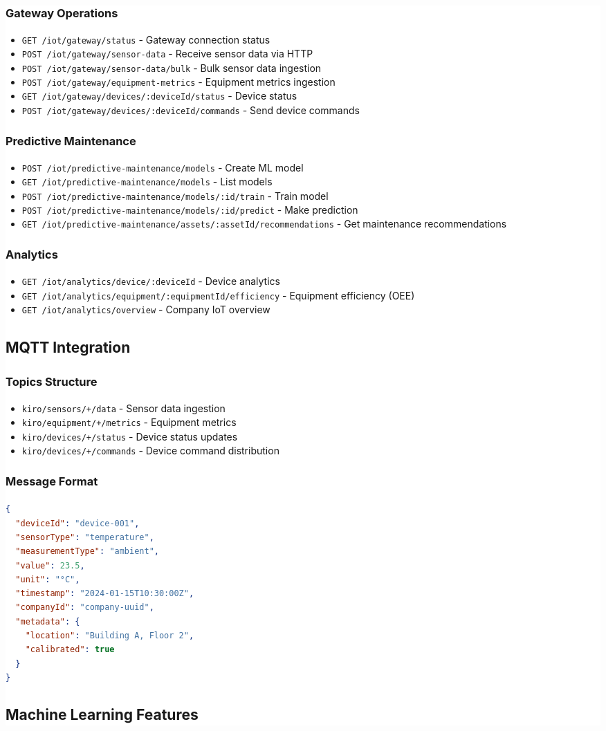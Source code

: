 ### Gateway Operations

- `GET /iot/gateway/status` - Gateway connection status
- `POST /iot/gateway/sensor-data` - Receive sensor data via HTTP
- `POST /iot/gateway/sensor-data/bulk` - Bulk sensor data ingestion
- `POST /iot/gateway/equipment-metrics` - Equipment metrics ingestion
- `GET /iot/gateway/devices/:deviceId/status` - Device status
- `POST /iot/gateway/devices/:deviceId/commands` - Send device commands

### Predictive Maintenance

- `POST /iot/predictive-maintenance/models` - Create ML model
- `GET /iot/predictive-maintenance/models` - List models
- `POST /iot/predictive-maintenance/models/:id/train` - Train model
- `POST /iot/predictive-maintenance/models/:id/predict` - Make prediction
- `GET /iot/predictive-maintenance/assets/:assetId/recommendations` - Get maintenance recommendations

### Analytics

- `GET /iot/analytics/device/:deviceId` - Device analytics
- `GET /iot/analytics/equipment/:equipmentId/efficiency` - Equipment efficiency (OEE)
- `GET /iot/analytics/overview` - Company IoT overview

## MQTT Integration

### Topics Structure

- `kiro/sensors/+/data` - Sensor data ingestion
- `kiro/equipment/+/metrics` - Equipment metrics
- `kiro/devices/+/status` - Device status updates
- `kiro/devices/+/commands` - Device command distribution

### Message Format

```json
{
  "deviceId": "device-001",
  "sensorType": "temperature",
  "measurementType": "ambient",
  "value": 23.5,
  "unit": "°C",
  "timestamp": "2024-01-15T10:30:00Z",
  "companyId": "company-uuid",
  "metadata": {
    "location": "Building A, Floor 2",
    "calibrated": true
  }
}
```

## Machine Learning Features
